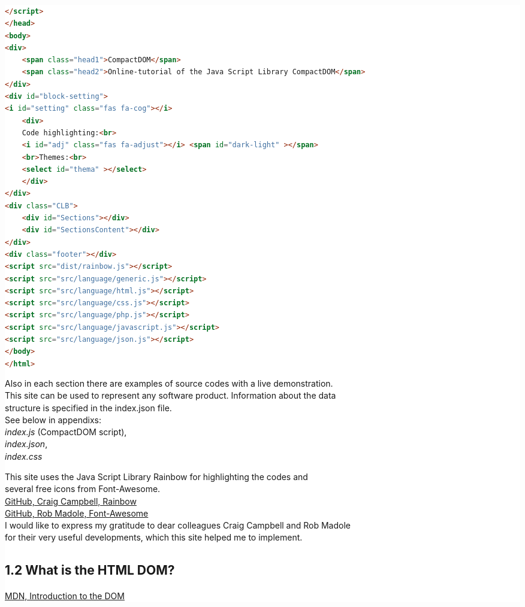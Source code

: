 ```html
</script>
</head>
<body>
<div>
	<span class="head1">CompactDOM</span>
	<span class="head2">Online-tutorial of the Java Script Library CompactDOM</span>
</div>
<div id="block-setting">
<i id="setting" class="fas fa-cog"></i>
	<div>
	Code highlighting:<br>
	<i id="adj" class="fas fa-adjust"></i> <span id="dark-light" ></span>
	<br>Themes:<br>
	<select id="thema" ></select>
	</div>
</div>
<div class="CLB">
	<div id="Sections"></div>
	<div id="SectionsСontent"></div>
</div>
<div class="footer"></div>
<script src="dist/rainbow.js"></script>
<script src="src/language/generic.js"></script>
<script src="src/language/html.js"></script>
<script src="src/language/css.js"></script>
<script src="src/language/php.js"></script>
<script src="src/language/javascript.js"></script>
<script src="src/language/json.js"></script>
</body>
</html>
```
     
Also in each section there are examples of source codes with a live demonstration.  
This site can be used to represent any software product. Information about the data  
structure is specified in the index.json file.  
See below in appendixs:  
*index.js* (CompactDOM script),  
*index.json*,  
*index.css*  
  
This site uses the Java Script Library Rainbow for highlighting the codes and  
several free icons from Font-Awesome.  
[GitHub, Craig Campbell, Rainbow](https://github.com/ccampbell/rainbow)  
[GitHub, Rob Madole, Font-Awesome](https://github.com/FortAwesome/Font-Awesome)  
I would like to express my gratitude to dear colleagues Craig Campbell and Rob Madole  
for their very useful developments, which this site helped me to implement.  
  
## 1.2 What is the HTML DOM?  
     
[MDN, Introduction to the DOM](https://developer.mozilla.org/en-US/docs/Web/API/Document_Object_Model/Introduction)
